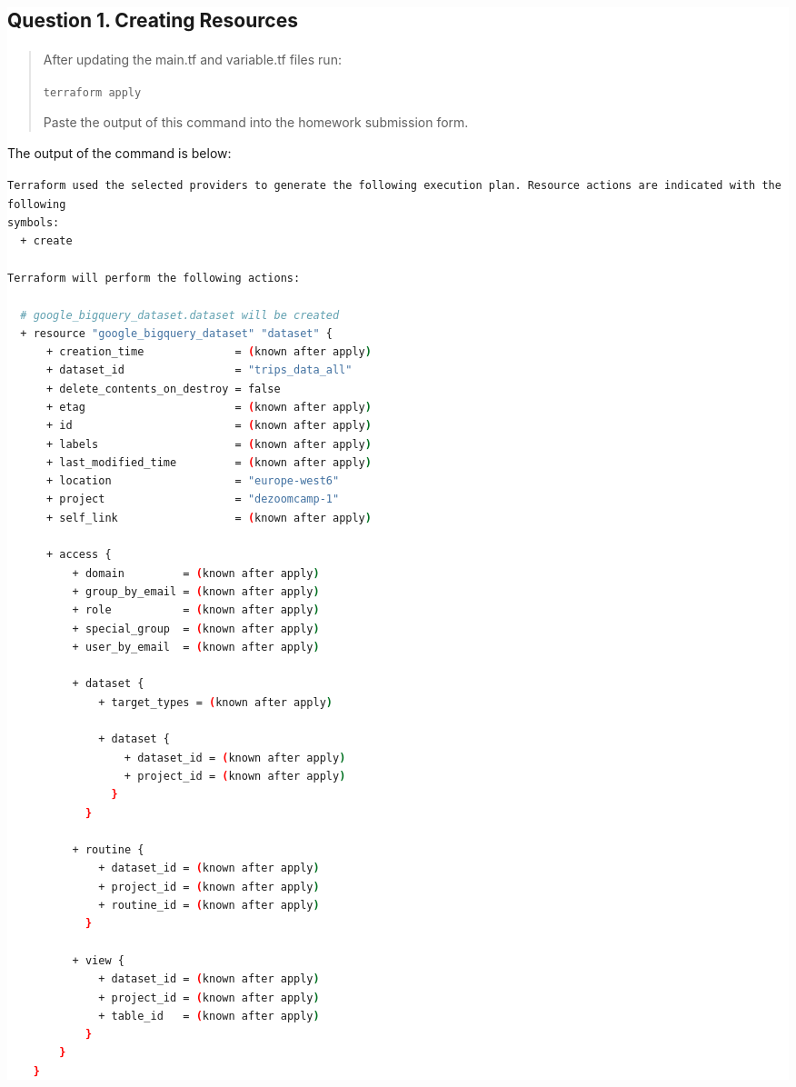 
## Question 1. Creating Resources

>After updating the main.tf and variable.tf files run:
>
>```
>terraform apply
>```
>
>Paste the output of this command into the homework submission form.

The output of the command is below:

```bash
Terraform used the selected providers to generate the following execution plan. Resource actions are indicated with the following
symbols:
  + create

Terraform will perform the following actions:

  # google_bigquery_dataset.dataset will be created
  + resource "google_bigquery_dataset" "dataset" {
      + creation_time              = (known after apply)
      + dataset_id                 = "trips_data_all"
      + delete_contents_on_destroy = false
      + etag                       = (known after apply)
      + id                         = (known after apply)
      + labels                     = (known after apply)
      + last_modified_time         = (known after apply)
      + location                   = "europe-west6"
      + project                    = "dezoomcamp-1"
      + self_link                  = (known after apply)

      + access {
          + domain         = (known after apply)
          + group_by_email = (known after apply)
          + role           = (known after apply)
          + special_group  = (known after apply)
          + user_by_email  = (known after apply)

          + dataset {
              + target_types = (known after apply)

              + dataset {
                  + dataset_id = (known after apply)
                  + project_id = (known after apply)
                }
            }

          + routine {
              + dataset_id = (known after apply)
              + project_id = (known after apply)
              + routine_id = (known after apply)
            }

          + view {
              + dataset_id = (known after apply)
              + project_id = (known after apply)
              + table_id   = (known after apply)
            }
        }
    }

```